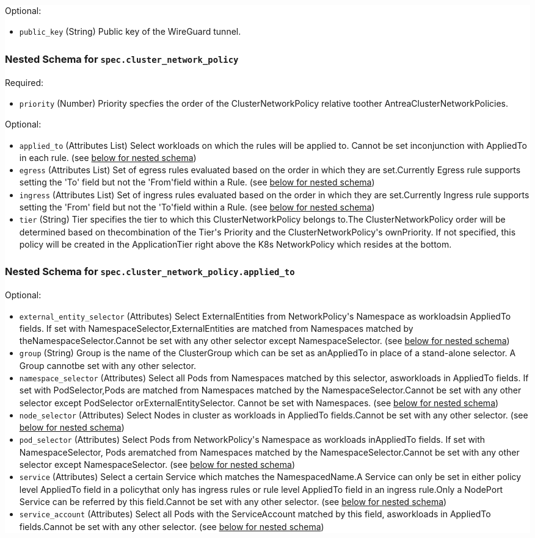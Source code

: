 Optional:

- `public_key` (String) Public key of the WireGuard tunnel.



<a id="nestedatt--spec--cluster_network_policy"></a>
### Nested Schema for `spec.cluster_network_policy`

Required:

- `priority` (Number) Priority specfies the order of the ClusterNetworkPolicy relative toother AntreaClusterNetworkPolicies.

Optional:

- `applied_to` (Attributes List) Select workloads on which the rules will be applied to. Cannot be set inconjunction with AppliedTo in each rule. (see [below for nested schema](#nestedatt--spec--cluster_network_policy--applied_to))
- `egress` (Attributes List) Set of egress rules evaluated based on the order in which they are set.Currently Egress rule supports setting the 'To' field but not the 'From'field within a Rule. (see [below for nested schema](#nestedatt--spec--cluster_network_policy--egress))
- `ingress` (Attributes List) Set of ingress rules evaluated based on the order in which they are set.Currently Ingress rule supports setting the 'From' field but not the 'To'field within a Rule. (see [below for nested schema](#nestedatt--spec--cluster_network_policy--ingress))
- `tier` (String) Tier specifies the tier to which this ClusterNetworkPolicy belongs to.The ClusterNetworkPolicy order will be determined based on thecombination of the Tier's Priority and the ClusterNetworkPolicy's ownPriority. If not specified, this policy will be created in the ApplicationTier right above the K8s NetworkPolicy which resides at the bottom.

<a id="nestedatt--spec--cluster_network_policy--applied_to"></a>
### Nested Schema for `spec.cluster_network_policy.applied_to`

Optional:

- `external_entity_selector` (Attributes) Select ExternalEntities from NetworkPolicy's Namespace as workloadsin AppliedTo fields. If set with NamespaceSelector,ExternalEntities are matched from Namespaces matched by theNamespaceSelector.Cannot be set with any other selector except NamespaceSelector. (see [below for nested schema](#nestedatt--spec--cluster_network_policy--applied_to--external_entity_selector))
- `group` (String) Group is the name of the ClusterGroup which can be set as anAppliedTo in place of a stand-alone selector. A Group cannotbe set with any other selector.
- `namespace_selector` (Attributes) Select all Pods from Namespaces matched by this selector, asworkloads in AppliedTo fields. If set with PodSelector,Pods are matched from Namespaces matched by the NamespaceSelector.Cannot be set with any other selector except PodSelector orExternalEntitySelector. Cannot be set with Namespaces. (see [below for nested schema](#nestedatt--spec--cluster_network_policy--applied_to--namespace_selector))
- `node_selector` (Attributes) Select Nodes in cluster as workloads in AppliedTo fields.Cannot be set with any other selector. (see [below for nested schema](#nestedatt--spec--cluster_network_policy--applied_to--node_selector))
- `pod_selector` (Attributes) Select Pods from NetworkPolicy's Namespace as workloads inAppliedTo fields. If set with NamespaceSelector, Pods arematched from Namespaces matched by the NamespaceSelector.Cannot be set with any other selector except NamespaceSelector. (see [below for nested schema](#nestedatt--spec--cluster_network_policy--applied_to--pod_selector))
- `service` (Attributes) Select a certain Service which matches the NamespacedName.A Service can only be set in either policy level AppliedTo field in a policythat only has ingress rules or rule level AppliedTo field in an ingress rule.Only a NodePort Service can be referred by this field.Cannot be set with any other selector. (see [below for nested schema](#nestedatt--spec--cluster_network_policy--applied_to--service))
- `service_account` (Attributes) Select all Pods with the ServiceAccount matched by this field, asworkloads in AppliedTo fields.Cannot be set with any other selector. (see [below for nested schema](#nestedatt--spec--cluster_network_policy--applied_to--service_account))
